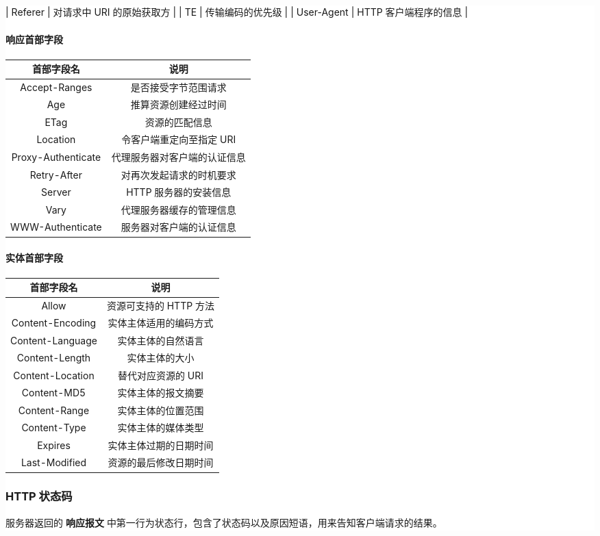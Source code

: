 |       Referer       |            对请求中 URI 的原始获取方            |
|         TE          |                传输编码的优先级                 |
|     User-Agent      |              HTTP 客户端程序的信息              |

#### 响应首部字段

|     首部字段名     |             说明             |
| :----------------: | :--------------------------: |
|   Accept-Ranges    |     是否接受字节范围请求     |
|        Age         |     推算资源创建经过时间     |
|        ETag        |        资源的匹配信息        |
|      Location      |   令客户端重定向至指定 URI   |
| Proxy-Authenticate | 代理服务器对客户端的认证信息 |
|    Retry-After     |   对再次发起请求的时机要求   |
|       Server       |    HTTP 服务器的安装信息     |
|        Vary        |   代理服务器缓存的管理信息   |
|  WWW-Authenticate  |   服务器对客户端的认证信息   |

#### 实体首部字段

|    首部字段名    |          说明          |
| :--------------: | :--------------------: |
|      Allow       | 资源可支持的 HTTP 方法 |
| Content-Encoding | 实体主体适用的编码方式 |
| Content-Language |   实体主体的自然语言   |
|  Content-Length  |     实体主体的大小     |
| Content-Location |   替代对应资源的 URI   |
|   Content-MD5    |   实体主体的报文摘要   |
|  Content-Range   |   实体主体的位置范围   |
|   Content-Type   |   实体主体的媒体类型   |
|     Expires      | 实体主体过期的日期时间 |
|  Last-Modified   | 资源的最后修改日期时间 |

### HTTP 状态码

服务器返回的   **响应报文**   中第一行为状态行，包含了状态码以及原因短语，用来告知客户端请求的结果。
